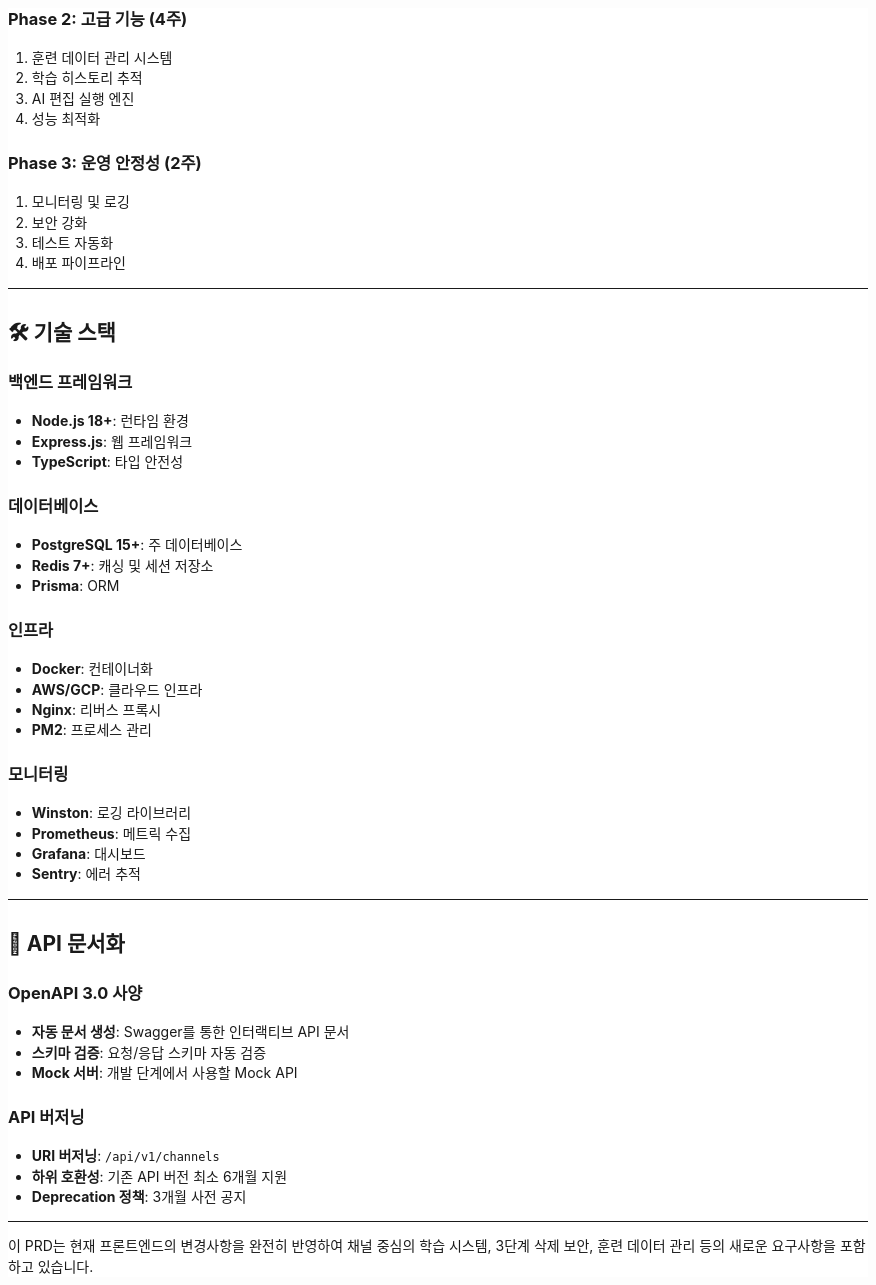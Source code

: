 ### **Phase 2: 고급 기능 (4주)**
1. 훈련 데이터 관리 시스템
2. 학습 히스토리 추적
3. AI 편집 실행 엔진
4. 성능 최적화

### **Phase 3: 운영 안정성 (2주)**
1. 모니터링 및 로깅
2. 보안 강화
3. 테스트 자동화
4. 배포 파이프라인

---

## 🛠️ **기술 스택**

### **백엔드 프레임워크**
- **Node.js 18+**: 런타임 환경
- **Express.js**: 웹 프레임워크
- **TypeScript**: 타입 안전성

### **데이터베이스**
- **PostgreSQL 15+**: 주 데이터베이스
- **Redis 7+**: 캐싱 및 세션 저장소
- **Prisma**: ORM

### **인프라**
- **Docker**: 컨테이너화
- **AWS/GCP**: 클라우드 인프라
- **Nginx**: 리버스 프록시
- **PM2**: 프로세스 관리

### **모니터링**
- **Winston**: 로깅 라이브러리
- **Prometheus**: 메트릭 수집
- **Grafana**: 대시보드
- **Sentry**: 에러 추적

---

## 📄 **API 문서화**

### **OpenAPI 3.0 사양**
- **자동 문서 생성**: Swagger를 통한 인터랙티브 API 문서
- **스키마 검증**: 요청/응답 스키마 자동 검증
- **Mock 서버**: 개발 단계에서 사용할 Mock API

### **API 버저닝**
- **URI 버저닝**: `/api/v1/channels`
- **하위 호환성**: 기존 API 버전 최소 6개월 지원
- **Deprecation 정책**: 3개월 사전 공지

---

이 PRD는 현재 프론트엔드의 변경사항을 완전히 반영하여 채널 중심의 학습 시스템, 3단계 삭제 보안, 훈련 데이터 관리 등의 새로운 요구사항을 포함하고 있습니다.